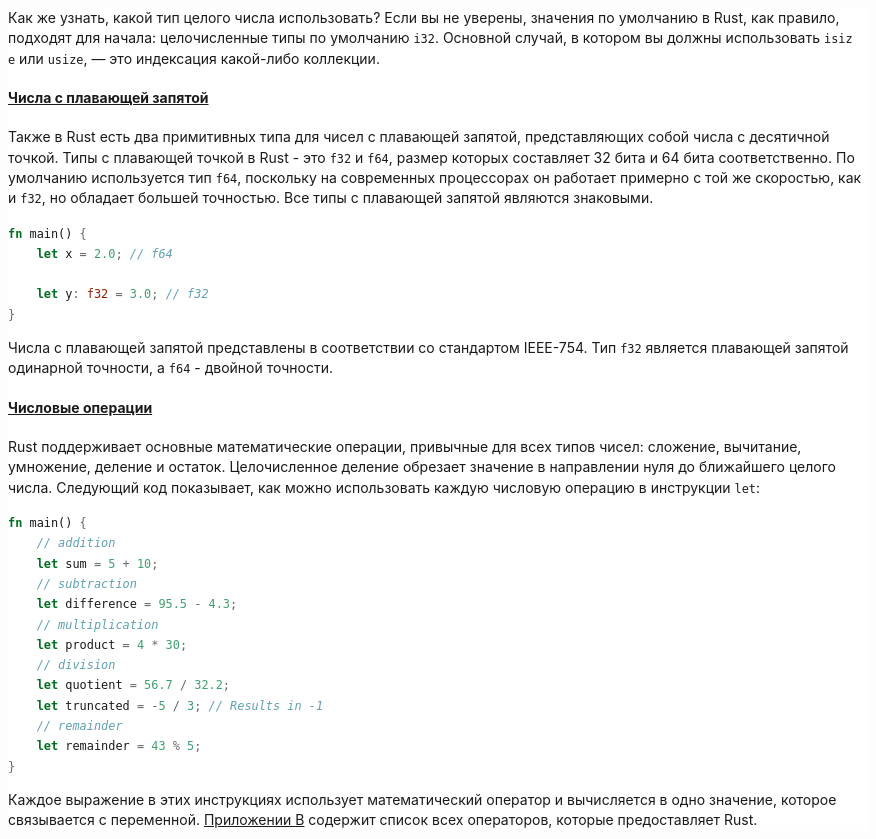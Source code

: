 Как же узнать, какой тип целого числа использовать? Если вы не уверены, значения по умолчанию в Rust, как правило, подходят для начала: целочисленные типы по умолчанию `i32`. Основной случай, в котором вы должны использовать `isize` или `usize`, — это индексация какой-либо коллекции.

#### [Числа с плавающей запятой](https://doc.rust-lang.ru/book/ch03-02-data-types.html#%D0%A7%D0%B8%D1%81%D0%BB%D0%B0-%D1%81-%D0%BF%D0%BB%D0%B0%D0%B2%D0%B0%D1%8E%D1%89%D0%B5%D0%B9-%D0%B7%D0%B0%D0%BF%D1%8F%D1%82%D0%BE%D0%B9)

Также в Rust есть два примитивных типа для чисел с плавающей запятой, представляющих собой числа с десятичной точкой. Типы с плавающей точкой в Rust - это `f32` и `f64`, размер которых составляет 32 бита и 64 бита соответственно. По умолчанию используется тип `f64`, поскольку на современных процессорах он работает примерно с той же скоростью, как и `f32`, но обладает большей точностью. Все типы с плавающей запятой являются знаковыми.

```rust
fn main() {
    let x = 2.0; // f64

    let y: f32 = 3.0; // f32
}
```

Числа с плавающей запятой представлены в соответствии со стандартом IEEE-754. Тип `f32` является плавающей запятой одинарной точности, а `f64` - двойной точности.

#### [Числовые операции](https://doc.rust-lang.ru/book/ch03-02-data-types.html#%D0%A7%D0%B8%D1%81%D0%BB%D0%BE%D0%B2%D1%8B%D0%B5-%D0%BE%D0%BF%D0%B5%D1%80%D0%B0%D1%86%D0%B8%D0%B8)

Rust поддерживает основные математические операции, привычные для всех типов чисел: сложение, вычитание, умножение, деление и остаток. Целочисленное деление обрезает значение в направлении нуля до ближайшего целого числа. Следующий код показывает, как можно использовать каждую числовую операцию в инструкции `let`:

```rust
fn main() { 
	// addition 
	let sum = 5 + 10; 
	// subtraction 
	let difference = 95.5 - 4.3; 
	// multiplication 
	let product = 4 * 30; 
	// division 
	let quotient = 56.7 / 32.2; 
	let truncated = -5 / 3; // Results in -1 
	// remainder 
	let remainder = 43 % 5; 
}
```

Каждое выражение в этих инструкциях использует математический оператор и вычисляется в одно значение, которое связывается с переменной. [Приложении B](https://doc.rust-lang.ru/book/appendix-02-operators.html) содержит список всех операторов, которые предоставляет Rust.
